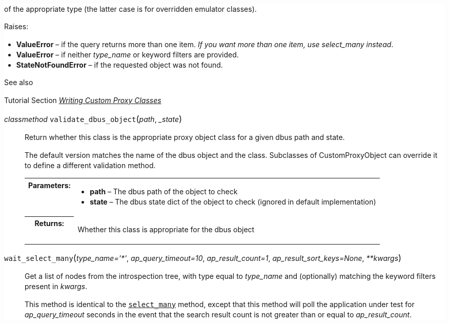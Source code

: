 of the appropriate type (the latter case is for overridden emulator
classes).</p>
</td>
</tr>
<tr class="field-even field"><th class="field-name">Raises:</th><td class="field-body"><ul class="first last simple">
<li><strong>ValueError</strong> &#8211; if the query returns more than one item. <em>If
you want more than one item, use select_many instead</em>.</li>
<li><strong>ValueError</strong> &#8211; if neither <em>type_name</em> or keyword filters are
provided.</li>
<li><strong>StateNotFoundError</strong> &#8211; if the requested object was not found.</li>
</ul>
</td>
</tr>
</tbody>
</table>
<p class="first admonition-title">See also</p>
<p class="last">Tutorial Section <a class="reference internal" href="tutorial-advanced_autopilot.md#custom-proxy-classes"><em>Writing Custom Proxy Classes</em></a></p>
</dd></dl>
<dl class="classmethod">
<dt id="autopilot.introspection.ProxyBase.validate_dbus_object">
<em class="property">classmethod </em><tt class="descname">validate_dbus_object</tt><big>(</big><em>path</em>, <em>_state</em><big>)</big><a class="headerlink" href="#autopilot.introspection.ProxyBase.validate_dbus_object" title="Permalink to this definition"></a></dt>
<dd><p>Return whether this class is the appropriate proxy object class for
a given dbus path and state.</p>
<p>The default version matches the name of the dbus object and the class.
Subclasses of CustomProxyObject can override it to define a different
validation method.</p>
<table class="docutils field-list" frame="void" rules="none">
<col class="field-name" />
<col class="field-body" />
<tbody valign="top">
<tr class="field-odd field"><th class="field-name">Parameters:</th><td class="field-body"><ul class="first simple">
<li><strong>path</strong> &#8211; The dbus path of the object to check</li>
<li><strong>state</strong> &#8211; The dbus state dict of the object to check
(ignored in default implementation)</li>
</ul>
</td>
</tr>
<tr class="field-even field"><th class="field-name">Returns:</th><td class="field-body"><p class="first last">Whether this class is appropriate for the dbus object</p>
</td>
</tr>
</tbody>
</table>
</dd></dl>
<dl class="method">
<dt id="autopilot.introspection.ProxyBase.wait_select_many">
<tt class="descname">wait_select_many</tt><big>(</big><em>type_name='*'</em>, <em>ap_query_timeout=10</em>, <em>ap_result_count=1</em>, <em>ap_result_sort_keys=None</em>, <em>**kwargs</em><big>)</big><a class="headerlink" href="#autopilot.introspection.ProxyBase.wait_select_many" title="Permalink to this definition"></a></dt>
<dd><p>Get a list of nodes from the introspection tree, with type equal to
<em>type_name</em> and (optionally) matching the keyword filters present in
<em>kwargs</em>.</p>
<p>This method is identical to the <a class="reference internal" href="#autopilot.introspection.ProxyBase.select_many" title="autopilot.introspection.ProxyBase.select_many"><tt class="xref py py-meth docutils literal"><span class="pre">select_many</span></tt></a> method, except
that this method will poll the application under test for
<em>ap_query_timeout</em> seconds in the event that the search result count
is not greater than or equal to <em>ap_result_count</em>.</p>
